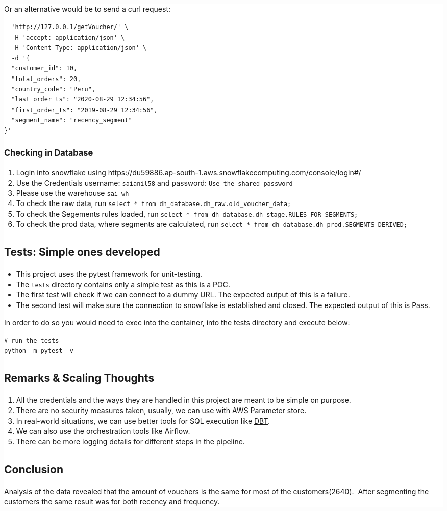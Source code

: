 ```
```

Or an alternative would be to send a curl request:

```curl -X 'POST' \
  'http://127.0.0.1/getVoucher/' \
  -H 'accept: application/json' \
  -H 'Content-Type: application/json' \
  -d '{
  "customer_id": 10,
  "total_orders": 20,
  "country_code": "Peru",
  "last_order_ts": "2020-08-29 12:34:56",
  "first_order_ts": "2019-08-29 12:34:56",
  "segment_name": "recency_segment"
}'
```

### Checking in Database
1. Login into snowflake using https://du59886.ap-south-1.aws.snowflakecomputing.com/console/login#/
2. Use the Credentials username: `saianil58` and password: `Use the shared password`
3. Please use the warehouse `sai_wh`
4. To check the raw data, run `select * from dh_database.dh_raw.old_voucher_data;`
5. To check the Segements rules loaded, run `select * from dh_database.dh_stage.RULES_FOR_SEGMENTS;`
6. To check the prod data, where segments are calculated, run `select * from dh_database.dh_prod.SEGMENTS_DERIVED;`

## Tests: Simple ones developed
* This project uses the pytest framework for unit-testing. 
* The `tests` directory contains only a simple test as this is a POC.
* The first test will check if we can connect to a dummy URL. The expected output of this is a failure.
* The second test will make sure the connection to snowflake is established and closed. The expected output of this is Pass.

In order to do so you would need to exec into the container, into the tests directory and execute below:

```
# run the tests
python -m pytest -v
```

## Remarks & Scaling Thoughts
1. All the credentials and the ways they are handled in this project are meant to be simple on purpose.
2. There are no security measures taken, usually, we can use with AWS Parameter store.
3. In real-world situations, we can use better tools for SQL execution like [DBT](https://www.getdbt.com/).
4. We can also use the orchestration tools like Airflow.
5. There can be more logging details for different steps in the pipeline.

## Conclusion
Analysis of the data revealed that the amount of vouchers is the same for most of the customers(2640). 
After segmenting the customers the same result was for both recency and frequency.

